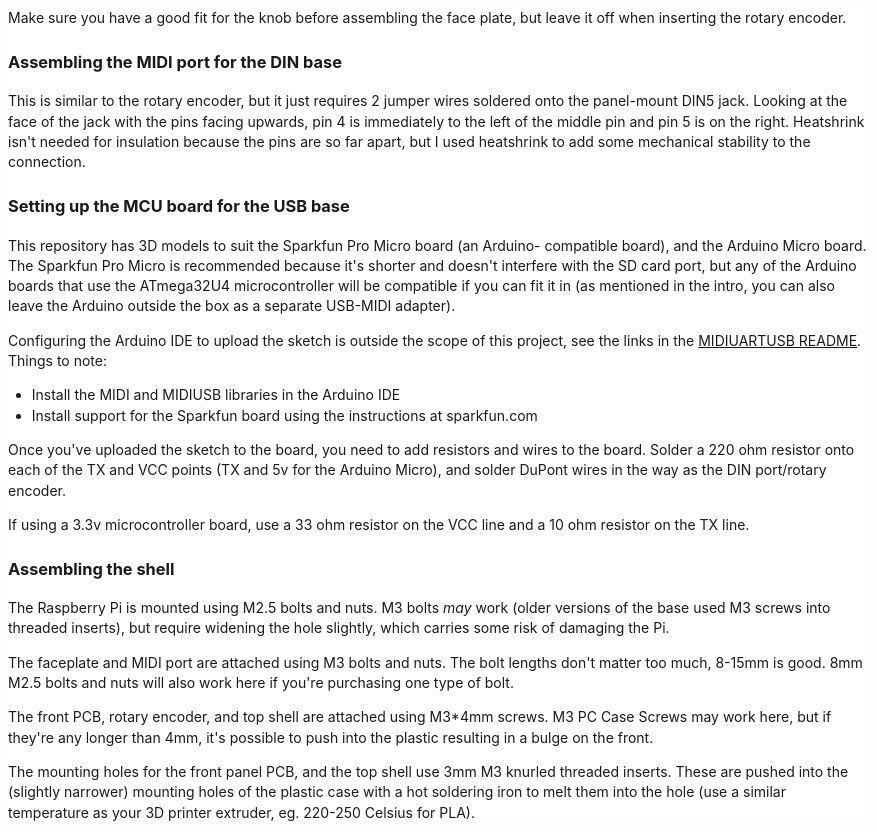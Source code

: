 Make sure you have a good fit for the knob before assembling the face plate,
but leave it off when inserting the rotary encoder.

### Assembling the MIDI port for the DIN base

This is similar to the rotary encoder, but it just requires 2 jumper wires
soldered onto the panel-mount DIN5 jack. Looking at the face of the jack with
the pins facing upwards, pin 4 is immediately to the left of the middle pin and
pin 5 is on the right. Heatshrink isn't needed for insulation because the pins
are so far apart, but I used heatshrink to add some mechanical stability to the
connection.

### Setting up the MCU board for the USB base

This repository has 3D models to suit the Sparkfun Pro Micro board (an Arduino-
compatible board), and the Arduino Micro board. The Sparkfun Pro Micro is
recommended because it's shorter and doesn't interfere with the SD card port,
but any of the Arduino boards that use the ATmega32U4 microcontroller will be
compatible if you can fit it in (as mentioned in the intro, you can also leave
the Arduino outside the box as a separate USB-MIDI adapter).

Configuring the Arduino IDE to upload the sketch is outside the scope of this
project, see the links in the [MIDIUARTUSB README](MIDIUARTUSB/README.md).
Things to note:

- Install the MIDI and MIDIUSB libraries in the Arduino IDE
- Install support for the Sparkfun board using the instructions at sparkfun.com

Once you've uploaded the sketch to the board, you need to add resistors and
wires to the board. Solder a 220 ohm resistor onto each of the TX and VCC
points (TX and 5v for the Arduino Micro), and solder DuPont wires in the
way as the DIN port/rotary encoder.

If using a 3.3v microcontroller board, use a 33 ohm resistor on the VCC line and
a 10 ohm resistor on the TX line.

### Assembling the shell

The Raspberry Pi is mounted using M2.5 bolts and nuts. M3 bolts _may_ work
(older versions of the base used M3 screws into threaded inserts), but require
widening the hole slightly, which carries some risk of damaging the Pi.

The faceplate and MIDI port are attached using M3 bolts and nuts. The bolt
lengths don't matter too much, 8-15mm is good. 8mm M2.5 bolts and nuts will also
work here if you're purchasing one type of bolt.

The front PCB, rotary encoder, and top shell are attached using M3\*4mm screws.
M3 PC Case Screws may work here, but if they're any longer than 4mm, it's
possible to push into the plastic resulting in a bulge on the front.

The mounting holes for the front panel PCB, and the top shell use 3mm M3
knurled threaded inserts. These are pushed into the (slightly narrower)
mounting holes of the plastic case with a hot soldering iron to melt them into
the hole (use a similar temperature as your 3D printer extruder, eg. 220-250
Celsius for PLA).
